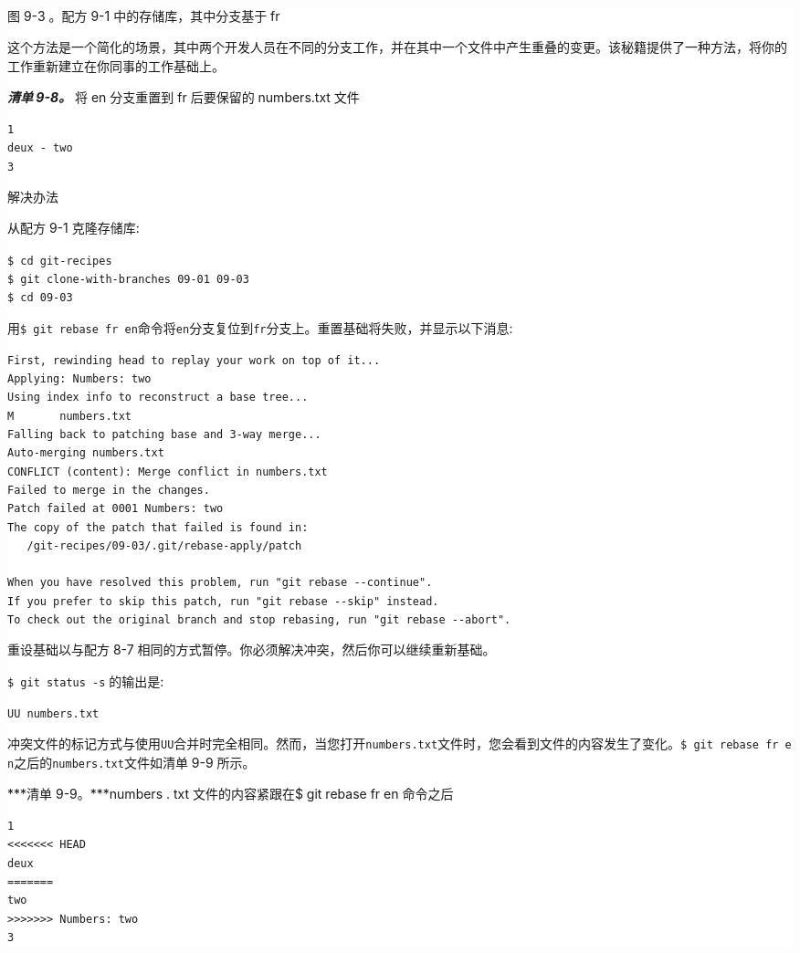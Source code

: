 图 9-3 。配方 9-1 中的存储库，其中分支基于 fr

这个方法是一个简化的场景，其中两个开发人员在不同的分支工作，并在其中一个文件中产生重叠的变更。该秘籍提供了一种方法，将你的工作重新建立在你同事的工作基础上。

***清单 9-8。*** 将 en 分支重置到 fr 后要保留的 numbers.txt 文件

```
1
deux - two
3
```

解决办法

从配方 9-1 克隆存储库:

```
$ cd git-recipes
$ git clone-with-branches 09-01 09-03
$ cd 09-03
```

用`$ git rebase fr en`命令将`en`分支复位到`fr`分支上。重置基础将失败，并显示以下消息:

```
First, rewinding head to replay your work on top of it...
Applying: Numbers: two
Using index info to reconstruct a base tree...
M       numbers.txt
Falling back to patching base and 3-way merge...
Auto-merging numbers.txt
CONFLICT (content): Merge conflict in numbers.txt
Failed to merge in the changes.
Patch failed at 0001 Numbers: two
The copy of the patch that failed is found in:
   /git-recipes/09-03/.git/rebase-apply/patch

When you have resolved this problem, run "git rebase --continue".
If you prefer to skip this patch, run "git rebase --skip" instead.
To check out the original branch and stop rebasing, run "git rebase --abort".
```

重设基础以与配方 8-7 相同的方式暂停。你必须解决冲突，然后你可以继续重新基础。

`$ git status -s` 的输出是:

```
UU numbers.txt
```

冲突文件的标记方式与使用`UU`合并时完全相同。然而，当您打开`numbers.txt`文件时，您会看到文件的内容发生了变化。`$ git rebase fr en`之后的`numbers.txt`文件如清单 9-9 所示。

***清单 9-9。***numbers . txt 文件的内容紧跟在$ git rebase fr en 命令之后

```
1
<<<<<<< HEAD
deux
=======
two
>>>>>>> Numbers: two
3
```
